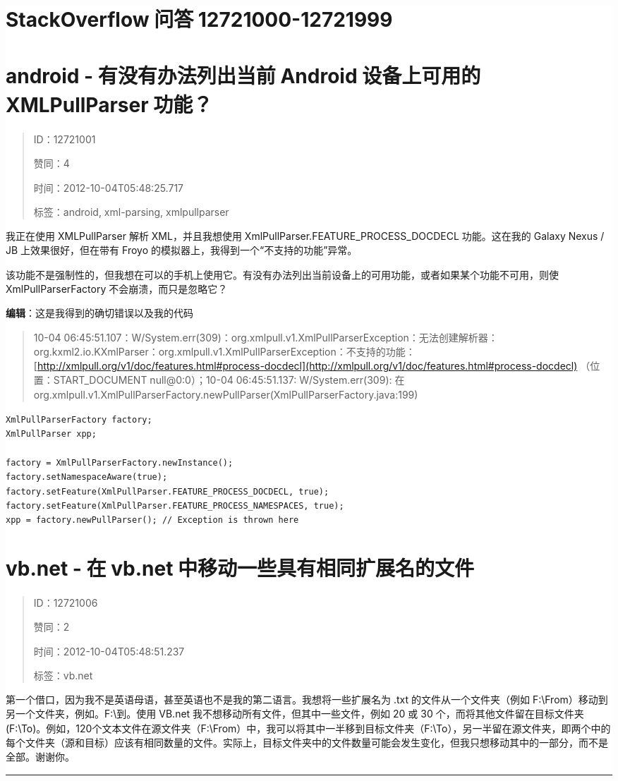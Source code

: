 # StackOverflow 问答 12721000-12721999

# android - 有没有办法列出当前 Android 设备上可用的 XMLPullParser 功能？

> ID：12721001
> 
> 赞同：4
> 
> 时间：2012-10-04T05:48:25.717
> 
> 标签：android, xml-parsing, xmlpullparser

我正在使用 XMLPullParser 解析 XML，并且我想使用 XmlPullParser.FEATURE_PROCESS_DOCDECL 功能。这在我的 Galaxy Nexus / JB 上效果很好，但在带有 Froyo 的模拟器上，我得到一个“不支持的功能”异常。

该功能不是强制性的，但我想在可以的手机上使用它。有没有办法列出当前设备上的可用功能，或者如果某个功能不可用，则使 XmlPullParserFactory 不会崩溃，而只是忽略它？

**编辑**：这是我得到的确切错误以及我的代码

> 10-04 06:45:51.107：W/System.err(309)：org.xmlpull.v1.XmlPullParserException：无法创建解析器：org.kxml2.io.KXmlParser：org.xmlpull.v1.XmlPullParserException：不支持的功能： [http://xmlpull.org/v1/doc/features.html#process-docdecl](http://xmlpull.org/v1/doc/features.html#process-docdecl) （位置：START_DOCUMENT null@0:0）；10-04 06:45:51.137: W/System.err(309): 在 org.xmlpull.v1.XmlPullParserFactory.newPullParser(XmlPullParserFactory.java:199)

```
XmlPullParserFactory factory;
XmlPullParser xpp;

factory = XmlPullParserFactory.newInstance();
factory.setNamespaceAware(true);
factory.setFeature(XmlPullParser.FEATURE_PROCESS_DOCDECL, true);
factory.setFeature(XmlPullParser.FEATURE_PROCESS_NAMESPACES, true);
xpp = factory.newPullParser(); // Exception is thrown here 
```

# vb.net - 在 vb.net 中移动一些具有相同扩展名的文件

> ID：12721006
> 
> 赞同：2
> 
> 时间：2012-10-04T05:48:51.237
> 
> 标签：vb.net

第一个借口，因为我不是英语母语，甚至英语也不是我的第二语言。我想将一些扩展名为 .txt 的文件从一个文件夹（例如 F:\From）移动到另一个文件夹，例如。F:\到。使用 VB.net 我不想移动所有文件，但其中一些文件，例如 20 或 30 个，而将其他文件留在目标文件夹 (F:\To)。例如，120个文本文件在源文件夹（F:\From）中，我可以将其中一半移到目标文件夹（F:\To），另一半留在源文件夹，即两个中的每个文件夹（源和目标）应该有相同数量的文件。实际上，目标文件夹中的文件数量可能会发生变化，但我只想移动其中的一部分，而不是全部。谢谢你。

* * *

